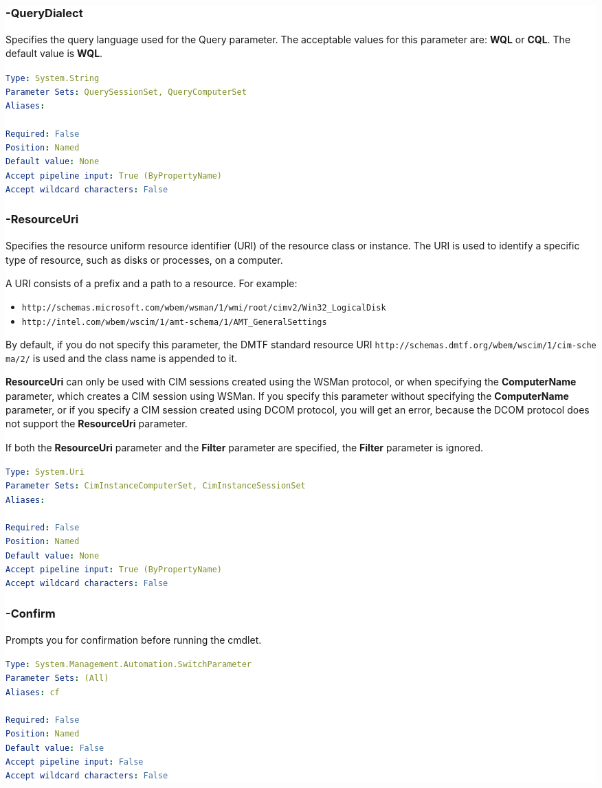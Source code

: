 ### -QueryDialect

Specifies the query language used for the Query parameter. The acceptable values for this parameter
are: **WQL** or **CQL**. The default value is **WQL**.

```yaml
Type: System.String
Parameter Sets: QuerySessionSet, QueryComputerSet
Aliases:

Required: False
Position: Named
Default value: None
Accept pipeline input: True (ByPropertyName)
Accept wildcard characters: False
```

### -ResourceUri

Specifies the resource uniform resource identifier (URI) of the resource class or instance. The URI
is used to identify a specific type of resource, such as disks or processes, on a computer.

A URI consists of a prefix and a path to a resource. For example:

- `http://schemas.microsoft.com/wbem/wsman/1/wmi/root/cimv2/Win32_LogicalDisk`
- `http://intel.com/wbem/wscim/1/amt-schema/1/AMT_GeneralSettings`

By default, if you do not specify this parameter, the DMTF standard resource URI
`http://schemas.dmtf.org/wbem/wscim/1/cim-schema/2/` is used and the class name is appended to it.

**ResourceUri** can only be used with CIM sessions created using the WSMan protocol, or when
specifying the **ComputerName** parameter, which creates a CIM session using WSMan. If you specify
this parameter without specifying the **ComputerName** parameter, or if you specify a CIM session
created using DCOM protocol, you will get an error, because the DCOM protocol does not support the
**ResourceUri** parameter.

If both the **ResourceUri** parameter and the **Filter** parameter are specified, the **Filter**
parameter is ignored.

```yaml
Type: System.Uri
Parameter Sets: CimInstanceComputerSet, CimInstanceSessionSet
Aliases:

Required: False
Position: Named
Default value: None
Accept pipeline input: True (ByPropertyName)
Accept wildcard characters: False
```

### -Confirm

Prompts you for confirmation before running the cmdlet.

```yaml
Type: System.Management.Automation.SwitchParameter
Parameter Sets: (All)
Aliases: cf

Required: False
Position: Named
Default value: False
Accept pipeline input: False
Accept wildcard characters: False
```
